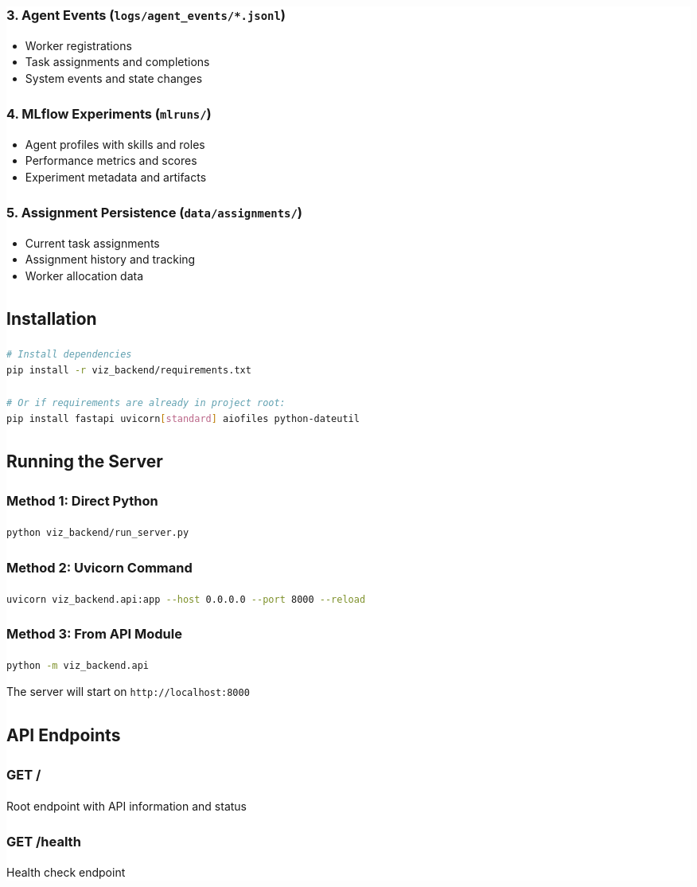 ### 3. Agent Events (`logs/agent_events/*.jsonl`)
- Worker registrations
- Task assignments and completions
- System events and state changes

### 4. MLflow Experiments (`mlruns/`)
- Agent profiles with skills and roles
- Performance metrics and scores
- Experiment metadata and artifacts

### 5. Assignment Persistence (`data/assignments/`)
- Current task assignments
- Assignment history and tracking
- Worker allocation data

## Installation

```bash
# Install dependencies
pip install -r viz_backend/requirements.txt

# Or if requirements are already in project root:
pip install fastapi uvicorn[standard] aiofiles python-dateutil
```

## Running the Server

### Method 1: Direct Python
```bash
python viz_backend/run_server.py
```

### Method 2: Uvicorn Command
```bash
uvicorn viz_backend.api:app --host 0.0.0.0 --port 8000 --reload
```

### Method 3: From API Module
```bash
python -m viz_backend.api
```

The server will start on `http://localhost:8000`

## API Endpoints

### GET /
Root endpoint with API information and status

### GET /health
Health check endpoint
